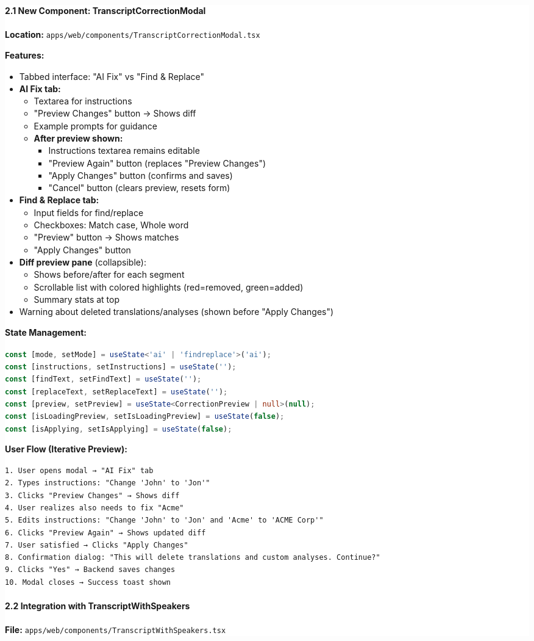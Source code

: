 #### **2.1 New Component: TranscriptCorrectionModal**
**Location:** `apps/web/components/TranscriptCorrectionModal.tsx`

**Features:**
- Tabbed interface: "AI Fix" vs "Find & Replace"
- **AI Fix tab:**
  - Textarea for instructions
  - "Preview Changes" button → Shows diff
  - Example prompts for guidance
  - **After preview shown:**
    - Instructions textarea remains editable
    - "Preview Again" button (replaces "Preview Changes")
    - "Apply Changes" button (confirms and saves)
    - "Cancel" button (clears preview, resets form)
- **Find & Replace tab:**
  - Input fields for find/replace
  - Checkboxes: Match case, Whole word
  - "Preview" button → Shows matches
  - "Apply Changes" button
- **Diff preview pane** (collapsible):
  - Shows before/after for each segment
  - Scrollable list with colored highlights (red=removed, green=added)
  - Summary stats at top
- Warning about deleted translations/analyses (shown before "Apply Changes")

**State Management:**
```typescript
const [mode, setMode] = useState<'ai' | 'findreplace'>('ai');
const [instructions, setInstructions] = useState('');
const [findText, setFindText] = useState('');
const [replaceText, setReplaceText] = useState('');
const [preview, setPreview] = useState<CorrectionPreview | null>(null);
const [isLoadingPreview, setIsLoadingPreview] = useState(false);
const [isApplying, setIsApplying] = useState(false);
```

**User Flow (Iterative Preview):**
```
1. User opens modal → "AI Fix" tab
2. Types instructions: "Change 'John' to 'Jon'"
3. Clicks "Preview Changes" → Shows diff
4. User realizes also needs to fix "Acme"
5. Edits instructions: "Change 'John' to 'Jon' and 'Acme' to 'ACME Corp'"
6. Clicks "Preview Again" → Shows updated diff
7. User satisfied → Clicks "Apply Changes"
8. Confirmation dialog: "This will delete translations and custom analyses. Continue?"
9. Clicks "Yes" → Backend saves changes
10. Modal closes → Success toast shown
```

#### **2.2 Integration with TranscriptWithSpeakers**
**File:** `apps/web/components/TranscriptWithSpeakers.tsx`
